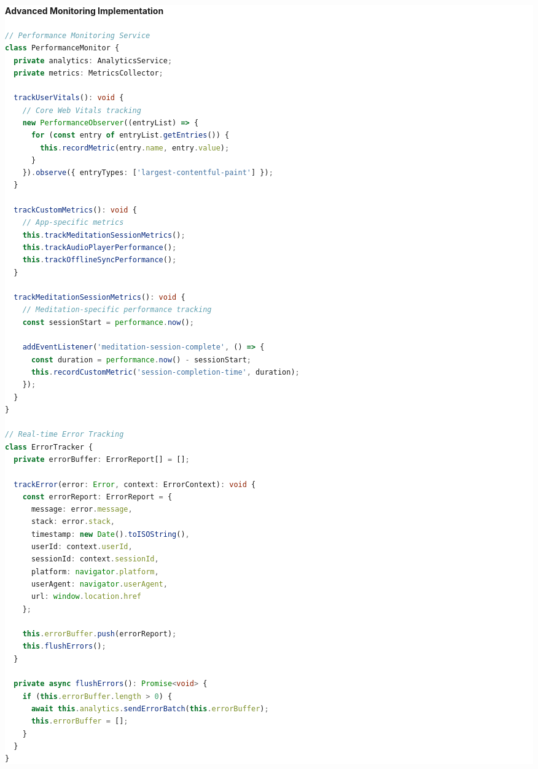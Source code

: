 #### Advanced Monitoring Implementation
```typescript
// Performance Monitoring Service
class PerformanceMonitor {
  private analytics: AnalyticsService;
  private metrics: MetricsCollector;
  
  trackUserVitals(): void {
    // Core Web Vitals tracking
    new PerformanceObserver((entryList) => {
      for (const entry of entryList.getEntries()) {
        this.recordMetric(entry.name, entry.value);
      }
    }).observe({ entryTypes: ['largest-contentful-paint'] });
  }
  
  trackCustomMetrics(): void {
    // App-specific metrics
    this.trackMeditationSessionMetrics();
    this.trackAudioPlayerPerformance();
    this.trackOfflineSyncPerformance();
  }
  
  trackMeditationSessionMetrics(): void {
    // Meditation-specific performance tracking
    const sessionStart = performance.now();
    
    addEventListener('meditation-session-complete', () => {
      const duration = performance.now() - sessionStart;
      this.recordCustomMetric('session-completion-time', duration);
    });
  }
}

// Real-time Error Tracking
class ErrorTracker {
  private errorBuffer: ErrorReport[] = [];
  
  trackError(error: Error, context: ErrorContext): void {
    const errorReport: ErrorReport = {
      message: error.message,
      stack: error.stack,
      timestamp: new Date().toISOString(),
      userId: context.userId,
      sessionId: context.sessionId,
      platform: navigator.platform,
      userAgent: navigator.userAgent,
      url: window.location.href
    };
    
    this.errorBuffer.push(errorReport);
    this.flushErrors();
  }
  
  private async flushErrors(): Promise<void> {
    if (this.errorBuffer.length > 0) {
      await this.analytics.sendErrorBatch(this.errorBuffer);
      this.errorBuffer = [];
    }
  }
}
```
